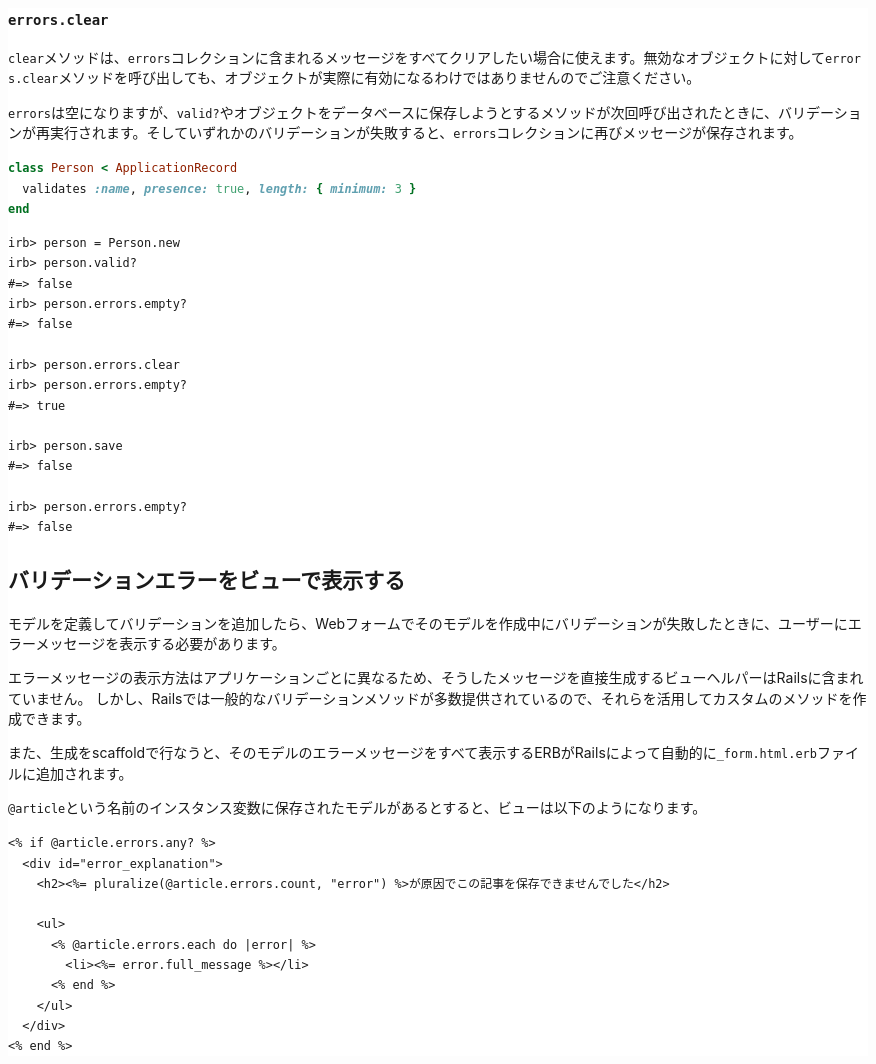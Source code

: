 ### `errors.clear`

`clear`メソッドは、`errors`コレクションに含まれるメッセージをすべてクリアしたい場合に使えます。無効なオブジェクトに対して`errors.clear`メソッドを呼び出しても、オブジェクトが実際に有効になるわけではありませんのでご注意ください。

`errors`は空になりますが、`valid?`やオブジェクトをデータベースに保存しようとするメソッドが次回呼び出されたときに、バリデーションが再実行されます。そしていずれかのバリデーションが失敗すると、`errors`コレクションに再びメッセージが保存されます。

```ruby
class Person < ApplicationRecord
  validates :name, presence: true, length: { minimum: 3 }
end
```

```irb
irb> person = Person.new
irb> person.valid?
#=> false
irb> person.errors.empty?
#=> false

irb> person.errors.clear
irb> person.errors.empty?
#=> true

irb> person.save
#=> false

irb> person.errors.empty?
#=> false
```

バリデーションエラーをビューで表示する
-------------------------------------

モデルを定義してバリデーションを追加したら、Webフォームでそのモデルを作成中にバリデーションが失敗したときに、ユーザーにエラーメッセージを表示する必要があります。

エラーメッセージの表示方法はアプリケーションごとに異なるため、そうしたメッセージを直接生成するビューヘルパーはRailsに含まれていません。
しかし、Railsでは一般的なバリデーションメソッドが多数提供されているので、それらを活用してカスタムのメソッドを作成できます。

また、生成をscaffoldで行なうと、そのモデルのエラーメッセージをすべて表示するERBがRailsによって自動的に`_form.html.erb`ファイルに追加されます。

`@article`という名前のインスタンス変数に保存されたモデルがあるとすると、ビューは以下のようになります。

```html+erb
<% if @article.errors.any? %>
  <div id="error_explanation">
    <h2><%= pluralize(@article.errors.count, "error") %>が原因でこの記事を保存できませんでした</h2>

    <ul>
      <% @article.errors.each do |error| %>
        <li><%= error.full_message %></li>
      <% end %>
    </ul>
  </div>
<% end %>
```
